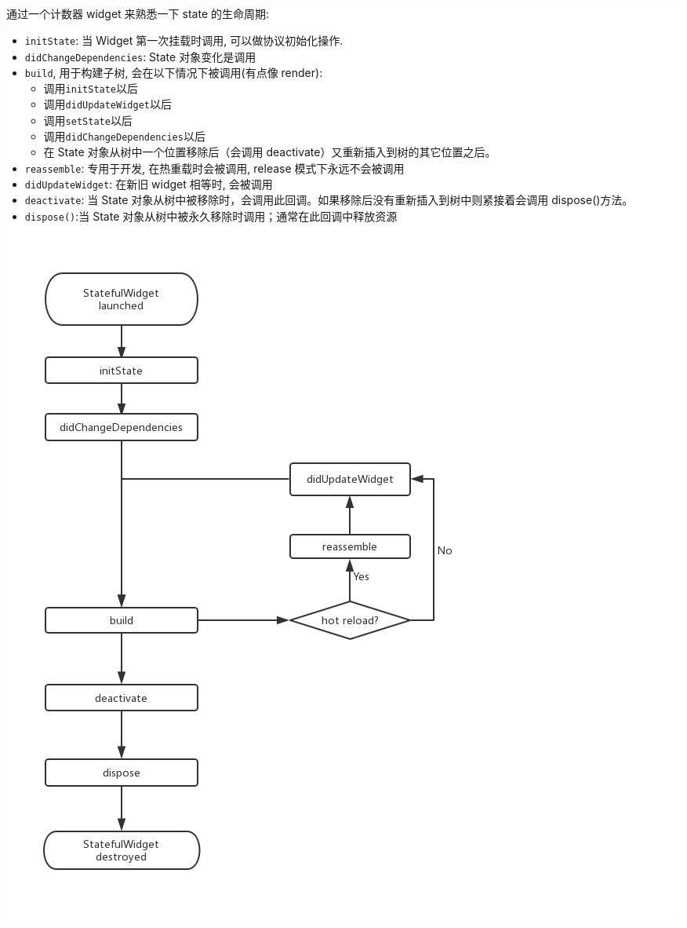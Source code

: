 通过一个计数器 widget 来熟悉一下 state 的生命周期:

-   `initState`: 当 Widget 第一次挂载时调用, 可以做协议初始化操作.
-   `didChangeDependencies`: State 对象变化是调用
-   `build`, 用于构建子树, 会在以下情况下被调用(有点像 render):
    -   调用`initState`以后
    -   调用`didUpdateWidget`以后
    -   调用`setState`以后
    -   调用`didChangeDependencies`以后
    -   在 State 对象从树中一个位置移除后（会调用 deactivate）又重新插入到树的其它位置之后。
-   `reassemble`: 专用于开发, 在热重载时会被调用, release 模式下永远不会被调用
-   `didUpdateWidget`: 在新旧 widget 相等时, 会被调用
-   `deactivate`: 当 State 对象从树中被移除时，会调用此回调。如果移除后没有重新插入到树中则紧接着会调用 dispose()方法。
-   `dispose()`:当 State 对象从树中被永久移除时调用；通常在此回调中释放资源

![](./img/3-2.jpg)

